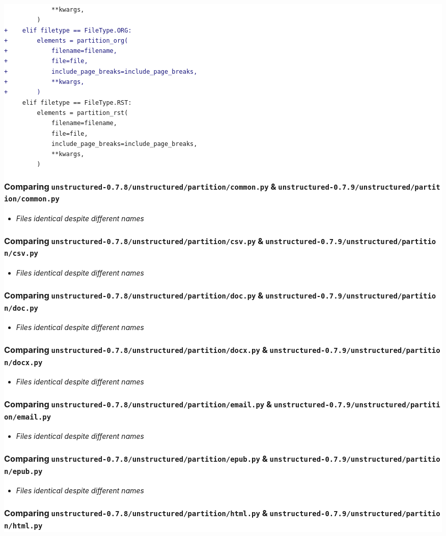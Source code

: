 ```diff
             **kwargs,
         )
+    elif filetype == FileType.ORG:
+        elements = partition_org(
+            filename=filename,
+            file=file,
+            include_page_breaks=include_page_breaks,
+            **kwargs,
+        )
     elif filetype == FileType.RST:
         elements = partition_rst(
             filename=filename,
             file=file,
             include_page_breaks=include_page_breaks,
             **kwargs,
         )
```

### Comparing `unstructured-0.7.8/unstructured/partition/common.py` & `unstructured-0.7.9/unstructured/partition/common.py`

 * *Files identical despite different names*

### Comparing `unstructured-0.7.8/unstructured/partition/csv.py` & `unstructured-0.7.9/unstructured/partition/csv.py`

 * *Files identical despite different names*

### Comparing `unstructured-0.7.8/unstructured/partition/doc.py` & `unstructured-0.7.9/unstructured/partition/doc.py`

 * *Files identical despite different names*

### Comparing `unstructured-0.7.8/unstructured/partition/docx.py` & `unstructured-0.7.9/unstructured/partition/docx.py`

 * *Files identical despite different names*

### Comparing `unstructured-0.7.8/unstructured/partition/email.py` & `unstructured-0.7.9/unstructured/partition/email.py`

 * *Files identical despite different names*

### Comparing `unstructured-0.7.8/unstructured/partition/epub.py` & `unstructured-0.7.9/unstructured/partition/epub.py`

 * *Files identical despite different names*

### Comparing `unstructured-0.7.8/unstructured/partition/html.py` & `unstructured-0.7.9/unstructured/partition/html.py`
